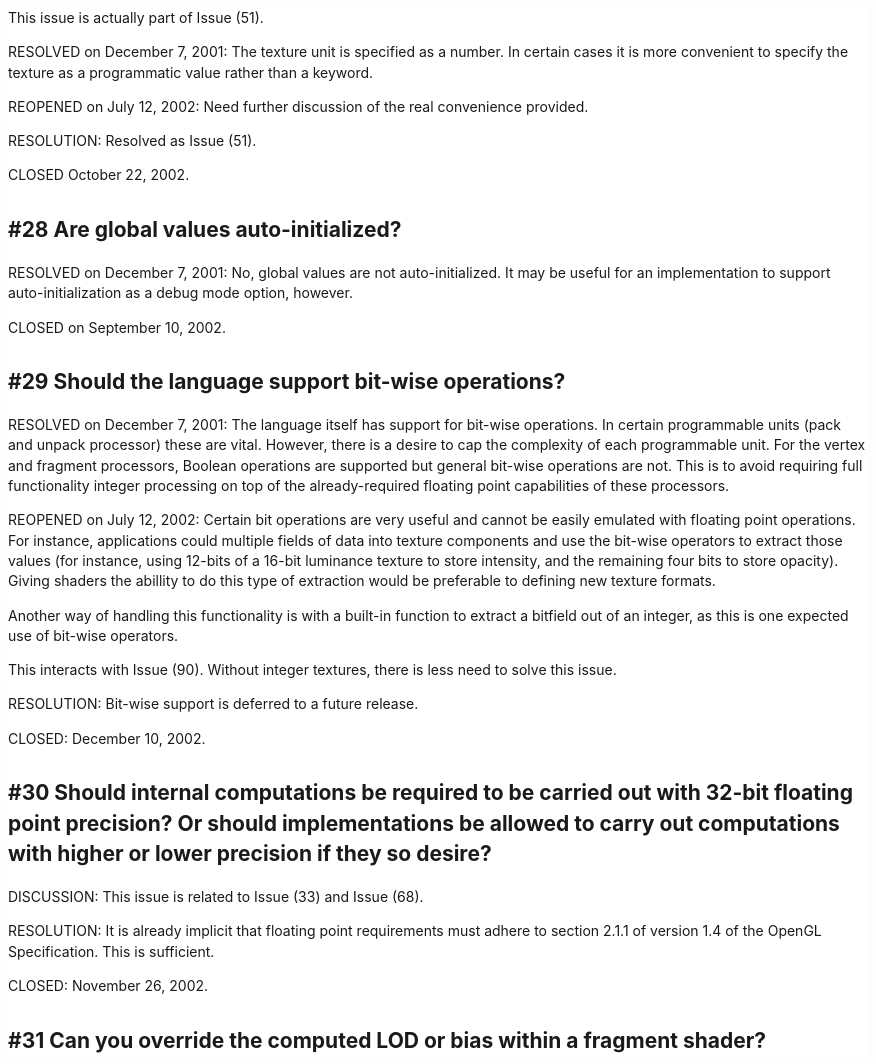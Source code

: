 This issue is actually part of Issue (51).

RESOLVED on December 7, 2001: The texture unit is specified as a number. In certain cases it is more convenient to specify the texture as a programmatic value rather than a keyword.

REOPENED on July 12, 2002: Need further discussion of the real convenience provided.

RESOLUTION: Resolved as Issue (51).

CLOSED October 22, 2002.

## #28 Are global values auto-initialized?

RESOLVED on December 7, 2001: No, global values are not auto-initialized. It may be useful for an implementation to support auto-initialization as a debug mode option, however.

CLOSED on September 10, 2002.

## #29 Should the language support bit-wise operations?

RESOLVED on December 7, 2001: The language itself has support for bit-wise operations. In certain programmable units (pack and unpack processor) these are vital. However, there is a desire to cap the complexity of each programmable unit. For the vertex and fragment processors, Boolean operations are supported but general bit-wise operations are not. This is to avoid requiring full functionality integer processing on top of the already-required floating point capabilities of these processors.

REOPENED on July 12, 2002: Certain bit operations are very useful and cannot be easily emulated with floating point operations. For instance, applications could multiple fields of data into texture components and use the bit-wise operators to extract those values (for instance, using 12-bits of a 16-bit luminance texture to store intensity, and the remaining four bits to store opacity). Giving shaders the abillity to do this type of extraction would be preferable to defining new texture formats.

Another way of handling this functionality is with a built-in function to extract a bitfield out of an integer, as this is one expected use of bit-wise operators.

This interacts with Issue (90). Without integer textures, there is less need to solve this issue.

RESOLUTION: Bit-wise support is deferred to a future release.

CLOSED: December 10, 2002.

## #30 Should internal computations be required to be carried out with 32-bit floating point precision? Or should implementations be allowed to carry out computations with higher or lower precision if they so desire?

DISCUSSION: This issue is related to Issue (33) and Issue (68).

RESOLUTION: It is already implicit that floating point requirements must adhere to section 2.1.1 of version 1.4 of the OpenGL Specification. This is sufficient.

CLOSED: November 26, 2002.

## #31 Can you override the computed LOD or bias within a fragment shader?

